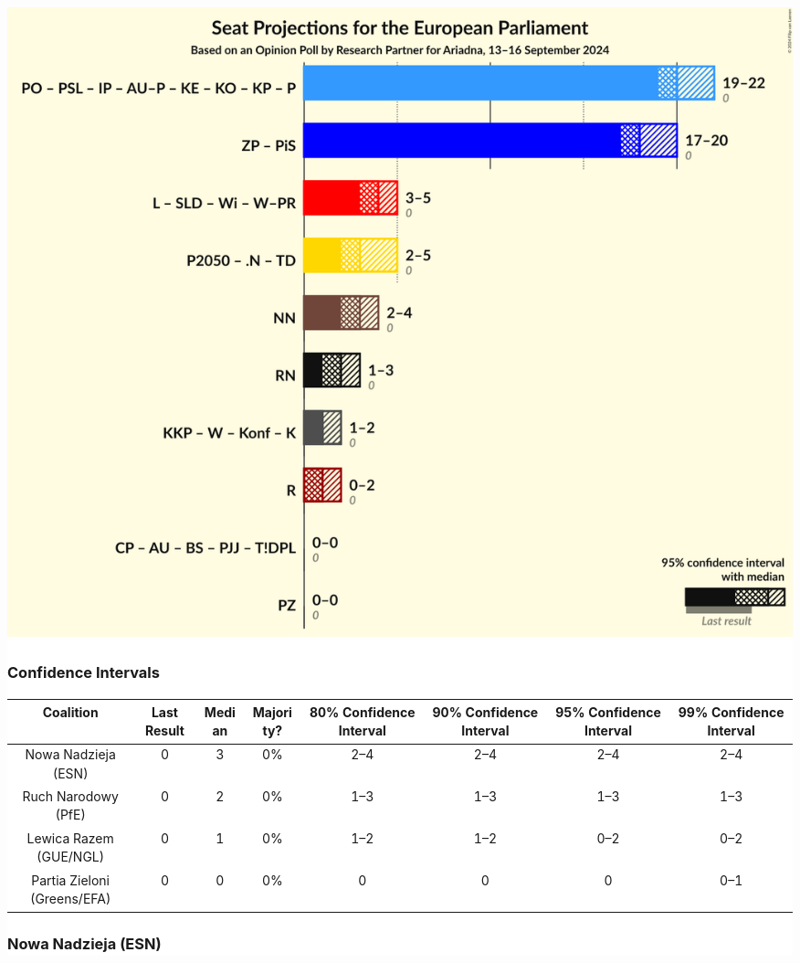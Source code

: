 ![Graph with coalitions seats not yet produced](2024-09-16-ResearchPartner-coalitions-seats.png "Coalitions Seats")

### Confidence Intervals

| Coalition | Last Result | Median | Majority? | 80% Confidence Interval | 90% Confidence Interval | 95% Confidence Interval | 99% Confidence Interval |
|:---------:|:-----------:|:------:|:---------:|:-----------------------:|:-----------------------:|:-----------------------:|:-----------------------:|
| Nowa Nadzieja (ESN) | 0 | 3 | 0% | 2–4 | 2–4 | 2–4 | 2–4 |
| Ruch Narodowy (PfE) | 0 | 2 | 0% | 1–3 | 1–3 | 1–3 | 1–3 |
| Lewica Razem (GUE/NGL) | 0 | 1 | 0% | 1–2 | 1–2 | 0–2 | 0–2 |
| Partia Zieloni (Greens/EFA) | 0 | 0 | 0% | 0 | 0 | 0 | 0–1 |

### Nowa Nadzieja (ESN)
